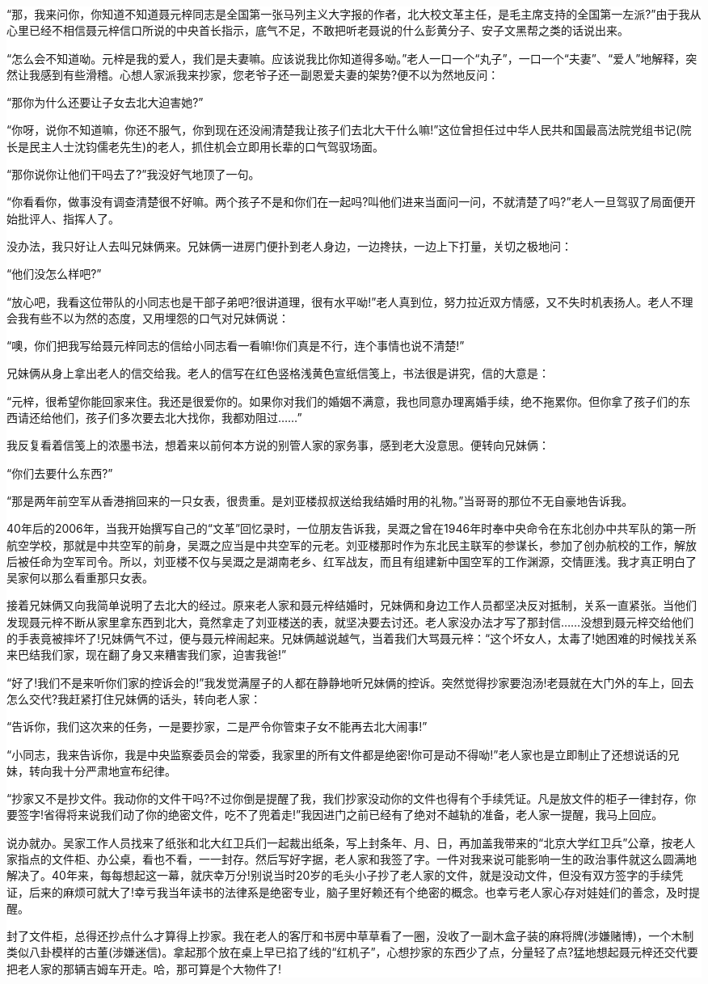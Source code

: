 “那，我来问你，你知道不知道聂元梓同志是全国第一张马列主义大字报的作者，北大校文革主任，是毛主席支持的全国第一左派?”由于我从心里已经不相信聂元梓信口所说的中央首长指示，底气不足，不敢把听老聂说的什么彭黄分子、安子文黑帮之类的话说出来。


“怎么会不知道呦。元梓是我的爱人，我们是夫妻嘛。应该说我比你知道得多呦。”老人一口一个“丸子”，一口一个“夫妻”、“爱人”地解释，突然让我感到有些滑稽。心想人家派我来抄家，您老爷子还一副恩爱夫妻的架势?便不以为然地反问：

“那你为什么还要让子女去北大迫害她?”


“你呀，说你不知道嘛，你还不服气，你到现在还没闹清楚我让孩子们去北大干什么嘛!”这位曾担任过中华人民共和国最高法院党组书记(院长是民主人士沈钧儒老先生)的老人，抓住机会立即用长辈的口气驾驭场面。

“那你说你让他们干吗去了?”我没好气地顶了一句。

“你看看你，做事没有调查清楚很不好嘛。两个孩子不是和你们在一起吗?叫他们进来当面问一问，不就清楚了吗?”老人一旦驾驭了局面便开始批评人、指挥人了。

没办法，我只好让人去叫兄妹俩来。兄妹俩一进房门便扑到老人身边，一边搀扶，一边上下打量，关切之极地问：

“他们没怎么样吧?”


“放心吧，我看这位带队的小同志也是干部子弟吧?很讲道理，很有水平呦!”老人真到位，努力拉近双方情感，又不失时机表扬人。老人不理会我有些不以为然的态度，又用埋怨的口气对兄妹俩说：

“噢，你们把我写给聂元梓同志的信给小同志看一看嘛!你们真是不行，连个事情也说不清楚!”

兄妹俩从身上拿出老人的信交给我。老人的信写在红色竖格浅黄色宣纸信笺上，书法很是讲究，信的大意是：


“元梓，很希望你能回家来住。我还是很爱你的。如果你对我们的婚姻不满意，我也同意办理离婚手续，绝不拖累你。但你拿了孩子们的东西请还给他们，孩子们多次要去北大找你，我都劝阻过……”

我反复看着信笺上的浓墨书法，想着来以前何本方说的别管人家的家务事，感到老大没意思。便转向兄妹俩：

“你们去要什么东西?”

“那是两年前空军从香港捎回来的一只女表，很贵重。是刘亚楼叔叔送给我结婚时用的礼物。”当哥哥的那位不无自豪地告诉我。


40年后的2006年，当我开始撰写自己的“文革”回忆录时，一位朋友告诉我，吴溉之曾在1946年时奉中央命令在东北创办中共军队的第一所航空学校，那就是中共空军的前身，吴溉之应当是中共空军的元老。刘亚楼那时作为东北民主联军的参谋长，参加了创办航校的工作，解放后被任命为空军司令。所以，刘亚楼不仅与吴溉之是湖南老乡、红军战友，而且有组建新中国空军的工作渊源，交情匪浅。我才真正明白了吴家何以那么看重那只女表。


接着兄妹俩又向我简单说明了去北大的经过。原来老人家和聂元梓结婚时，兄妹俩和身边工作人员都坚决反对抵制，关系一直紧张。当他们发现聂元梓不断从家里拿东西到北大，竟然拿走了刘亚楼送的表，就坚决要去讨还。老人家没办法才写了那封信……没想到聂元梓交给他们的手表竟被摔坏了!兄妹俩气不过，便与聂元梓闹起来。兄妹俩越说越气，当着我们大骂聂元梓：“这个坏女人，太毒了!她困难的时候找关系来巴结我们家，现在翻了身又来糟害我们家，迫害我爸!”


“好了!我们不是来听你们家的控诉会的!”我发觉满屋子的人都在静静地听兄妹俩的控诉。突然觉得抄家要泡汤!老聂就在大门外的车上，回去怎么交代?我赶紧打住兄妹俩的话头，转向老人家：

“告诉你，我们这次来的任务，一是要抄家，二是严令你管束子女不能再去北大闹事!”

“小同志，我来告诉你，我是中央监察委员会的常委，我家里的所有文件都是绝密!你可是动不得呦!”老人家也是立即制止了还想说话的兄妹，转向我十分严肃地宣布纪律。


“抄家又不是抄文件。我动你的文件干吗?不过你倒是提醒了我，我们抄家没动你的文件也得有个手续凭证。凡是放文件的柜子一律封存，你要签字!省得将来说我们动了你的绝密文件，吃不了兜着走!”我因进门之前已经有了绝对不越轨的准备，老人家一提醒，我马上回应。


说办就办。吴家工作人员找来了纸张和北大红卫兵们一起裁出纸条，写上封条年、月、日，再加盖我带来的“北京大学红卫兵”公章，按老人家指点的文件柜、办公桌，看也不看，一一封存。然后写好字据，老人家和我签了字。一件对我来说可能影响一生的政治事件就这么圆满地解决了。40年来，每每想起这一幕，就庆幸万分!别说当时20岁的毛头小子抄了老人家的文件，就是没动文件，但没有双方签字的手续凭证，后来的麻烦可就大了!幸亏我当年读书的法律系是绝密专业，脑子里好赖还有个绝密的概念。也幸亏老人家心存对娃娃们的善念，及时提醒。


封了文件柜，总得还抄点什么才算得上抄家。我在老人的客厅和书房中草草看了一圈，没收了一副木盒子装的麻将牌(涉嫌赌博)，一个木制类似八卦模样的古董(涉嫌迷信)。拿起那个放在桌上早已掐了线的“红机子”，心想抄家的东西少了点，分量轻了点?猛地想起聂元梓还交代要把老人家的那辆吉姆车开走。哈，那可算是个大物件了!
